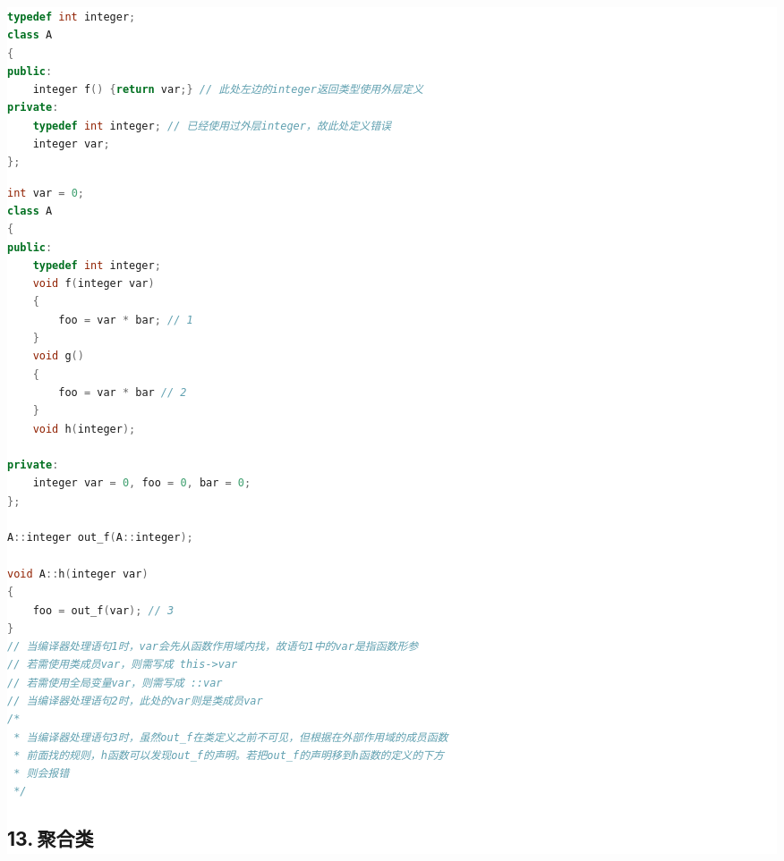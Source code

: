 ```C++
```

```C++
typedef int integer;
class A
{
public:
    integer f() {return var;} // 此处左边的integer返回类型使用外层定义
private:
    typedef int integer; // 已经使用过外层integer，故此处定义错误
    integer var;
};
```

```C++
int var = 0;
class A
{
public:
    typedef int integer;
    void f(integer var)
    {
        foo = var * bar; // 1
    }
    void g()
    {
        foo = var * bar // 2
    }
    void h(integer);

private:
    integer var = 0, foo = 0, bar = 0;
};

A::integer out_f(A::integer);

void A::h(integer var)
{
    foo = out_f(var); // 3
}
// 当编译器处理语句1时，var会先从函数作用域内找，故语句1中的var是指函数形参
// 若需使用类成员var，则需写成 this->var
// 若需使用全局变量var，则需写成 ::var
// 当编译器处理语句2时，此处的var则是类成员var
/* 
 * 当编译器处理语句3时，虽然out_f在类定义之前不可见，但根据在外部作用域的成员函数
 * 前面找的规则，h函数可以发现out_f的声明。若把out_f的声明移到h函数的定义的下方
 * 则会报错
 */
```

## 13. 聚合类
